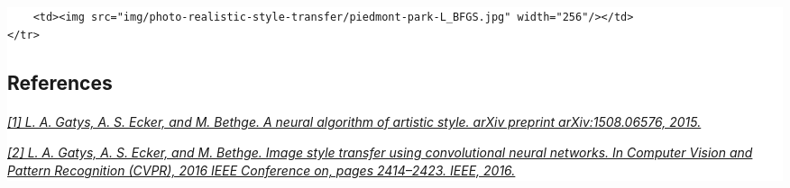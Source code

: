        <td><img src="img/photo-realistic-style-transfer/piedmont-park-L_BFGS.jpg" width="256"/></td>
    </tr>
</table>

## References

[_[1] L. A. Gatys, A. S. Ecker, and M. Bethge. A neural algorithm of artistic style. arXiv preprint
arXiv:1508.06576, 2015._][ref1]

[ref1]: https://arxiv.org/abs/1508.06576

[_[2] L. A. Gatys, A. S. Ecker, and M. Bethge. Image style transfer using convolutional neural networks. In
Computer Vision and Pattern Recognition (CVPR), 2016 IEEE Conference on, pages 2414–2423.
IEEE, 2016._][ref2]

[ref2]: https://www.cv-foundation.org/openaccess/content_cvpr_2016/papers/Gatys_Image_Style_Transfer_CVPR_2016_paper.pdf
